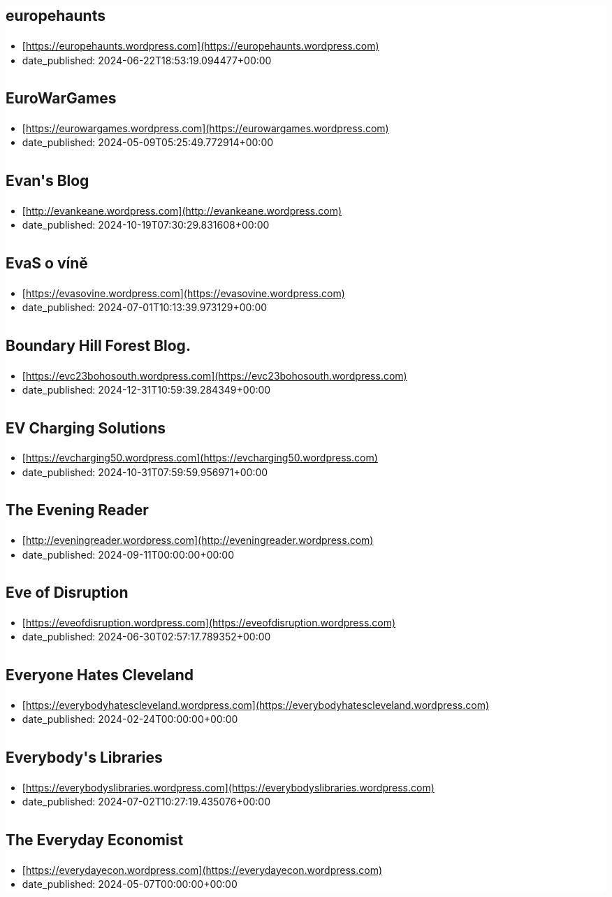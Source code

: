  ## europehaunts
 - [https://europehaunts.wordpress.com](https://europehaunts.wordpress.com)
 - date_published: 2024-06-22T18:53:19.094477+00:00

 ## EuroWarGames
 - [https://eurowargames.wordpress.com](https://eurowargames.wordpress.com)
 - date_published: 2024-05-09T05:25:49.772914+00:00

 ## Evan's Blog
 - [http://evankeane.wordpress.com](http://evankeane.wordpress.com)
 - date_published: 2024-10-19T07:30:29.831608+00:00

 ## EvaS o víně
 - [https://evasovine.wordpress.com](https://evasovine.wordpress.com)
 - date_published: 2024-07-01T10:13:39.973129+00:00

 ## Boundary Hill Forest Blog.
 - [https://evc23bohosouth.wordpress.com](https://evc23bohosouth.wordpress.com)
 - date_published: 2024-12-31T10:59:39.284349+00:00

 ## EV Charging Solutions
 - [https://evcharging50.wordpress.com](https://evcharging50.wordpress.com)
 - date_published: 2024-10-31T07:59:59.956971+00:00

 ## The Evening Reader
 - [http://eveningreader.wordpress.com](http://eveningreader.wordpress.com)
 - date_published: 2024-09-11T00:00:00+00:00

 ## Eve of Disruption
 - [https://eveofdisruption.wordpress.com](https://eveofdisruption.wordpress.com)
 - date_published: 2024-06-30T02:57:17.789352+00:00

 ## Everyone Hates Cleveland
 - [https://everybodyhatescleveland.wordpress.com](https://everybodyhatescleveland.wordpress.com)
 - date_published: 2024-02-24T00:00:00+00:00

 ## Everybody's Libraries
 - [https://everybodyslibraries.wordpress.com](https://everybodyslibraries.wordpress.com)
 - date_published: 2024-07-02T10:27:19.435076+00:00

 ## The Everyday Economist
 - [https://everydayecon.wordpress.com](https://everydayecon.wordpress.com)
 - date_published: 2024-05-07T00:00:00+00:00
